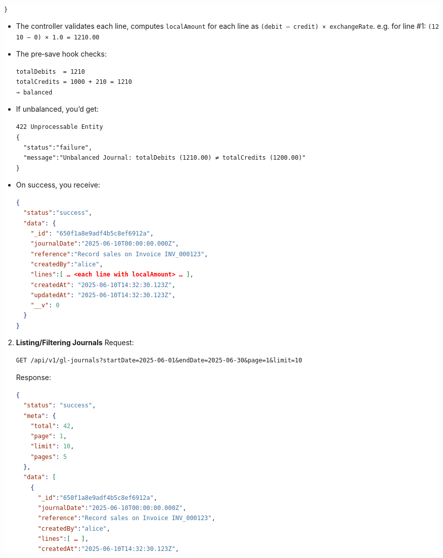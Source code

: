    ```http
   }
   ```

   - The controller validates each line, computes `localAmount` for each line as `(debit – credit) × exchangeRate`.
     e.g. for line #1: `(1210 – 0) × 1.0 = 1210.00`
   - The pre‐save hook checks:

     ```
     totalDebits  = 1210
     totalCredits = 1000 + 210 = 1210
     → balanced
     ```

   - If unbalanced, you’d get:

     ```
     422 Unprocessable Entity
     {
       "status":"failure",
       "message":"Unbalanced Journal: totalDebits (1210.00) ≠ totalCredits (1200.00)"
     }
     ```

   - On success, you receive:

     ```json
     {
       "status":"success",
       "data": {
         "_id": "650f1a8e9adf4b5c8ef6912a",
         "journalDate":"2025-06-10T00:00:00.000Z",
         "reference":"Record sales on Invoice INV_000123",
         "createdBy":"alice",
         "lines":[ … <each line with localAmount> … ],
         "createdAt": "2025-06-10T14:32:30.123Z",
         "updatedAt": "2025-06-10T14:32:30.123Z",
         "__v": 0
       }
     }
     ```

2. **Listing/Filtering Journals**
   Request:

   ```http
   GET /api/v1/gl-journals?startDate=2025-06-01&endDate=2025-06-30&page=1&limit=10
   ```

   Response:

   ```json
   {
     "status": "success",
     "meta": {
       "total": 42,
       "page": 1,
       "limit": 10,
       "pages": 5
     },
     "data": [
       {
         "_id":"650f1a8e9adf4b5c8ef6912a",
         "journalDate":"2025-06-10T00:00:00.000Z",
         "reference":"Record sales on Invoice INV_000123",
         "createdBy":"alice",
         "lines":[ … ],
         "createdAt":"2025-06-10T14:32:30.123Z",
   ```